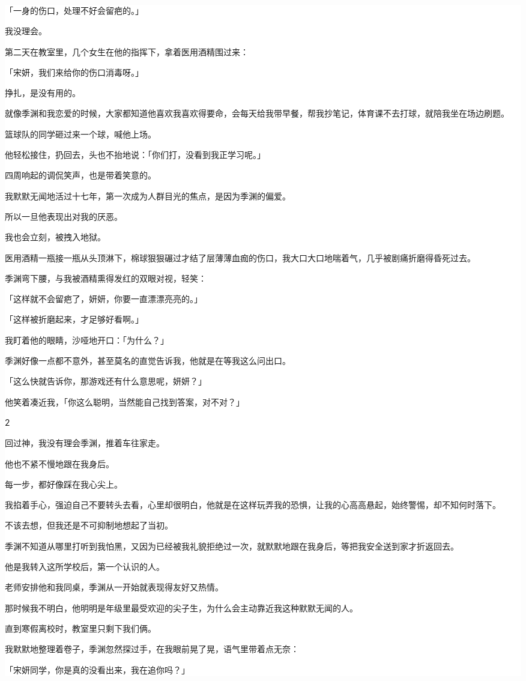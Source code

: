 「一身的伤口，处理不好会留疤的。」

我没理会。

第二天在教室里，几个女生在他的指挥下，拿着医用酒精围过来：

「宋妍，我们来给你的伤口消毒呀。」

挣扎，是没有用的。

就像季渊和我恋爱的时候，大家都知道他喜欢我喜欢得要命，会每天给我带早餐，帮我抄笔记，体育课不去打球，就陪我坐在场边刷题。

篮球队的同学砸过来一个球，喊他上场。

他轻松接住，扔回去，头也不抬地说：「你们打，没看到我正学习呢。」

四周响起的调侃笑声，也是带着笑意的。

我默默无闻地活过十七年，第一次成为人群目光的焦点，是因为季渊的偏爱。

所以一旦他表现出对我的厌恶。

我也会立刻，被拽入地狱。

医用酒精一瓶接一瓶从头顶淋下，棉球狠狠碾过才结了层薄薄血痂的伤口，我大口大口地喘着气，几乎被剧痛折磨得昏死过去。

季渊弯下腰，与我被酒精熏得发红的双眼对视，轻笑：

「这样就不会留疤了，妍妍，你要一直漂漂亮亮的。」

「这样被折磨起来，才足够好看啊。」

我盯着他的眼睛，沙哑地开口：「为什么？」

季渊好像一点都不意外，甚至莫名的直觉告诉我，他就是在等我这么问出口。

「这么快就告诉你，那游戏还有什么意思呢，妍妍？」

他笑着凑近我，「你这么聪明，当然能自己找到答案，对不对？」

2

回过神，我没有理会季渊，推着车往家走。

他也不紧不慢地跟在我身后。

每一步，都好像踩在我心尖上。

我掐着手心，强迫自己不要转头去看，心里却很明白，他就是在这样玩弄我的恐惧，让我的心高高悬起，始终警惕，却不知何时落下。

不该去想，但我还是不可抑制地想起了当初。

季渊不知道从哪里打听到我怕黑，又因为已经被我礼貌拒绝过一次，就默默地跟在我身后，等把我安全送到家才折返回去。

他是我转入这所学校后，第一个认识的人。

老师安排他和我同桌，季渊从一开始就表现得友好又热情。

那时候我不明白，他明明是年级里最受欢迎的尖子生，为什么会主动靠近我这种默默无闻的人。

直到寒假离校时，教室里只剩下我们俩。

我默默地整理着卷子，季渊忽然探过手，在我眼前晃了晃，语气里带着点无奈：

「宋妍同学，你是真的没看出来，我在追你吗？」
